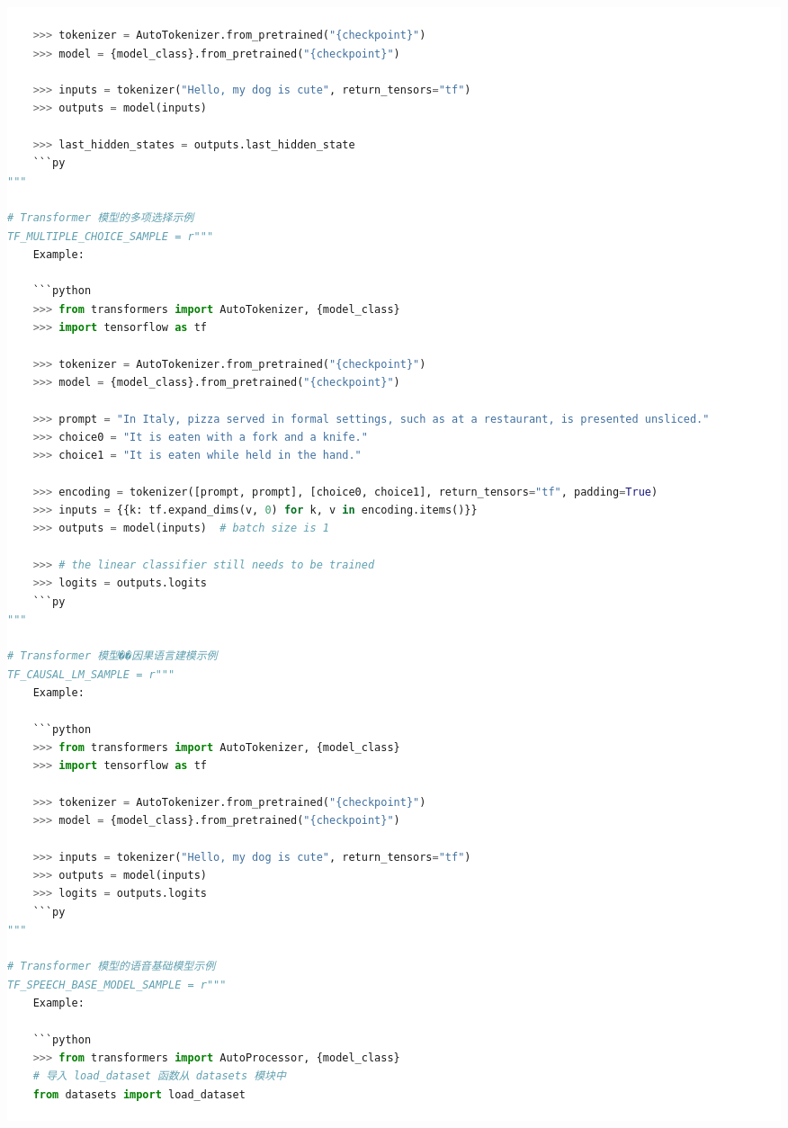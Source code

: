 ```py

    >>> tokenizer = AutoTokenizer.from_pretrained("{checkpoint}")
    >>> model = {model_class}.from_pretrained("{checkpoint}")

    >>> inputs = tokenizer("Hello, my dog is cute", return_tensors="tf")
    >>> outputs = model(inputs)

    >>> last_hidden_states = outputs.last_hidden_state
    ```py
"""

# Transformer 模型的多项选择示例
TF_MULTIPLE_CHOICE_SAMPLE = r"""
    Example:

    ```python
    >>> from transformers import AutoTokenizer, {model_class}
    >>> import tensorflow as tf

    >>> tokenizer = AutoTokenizer.from_pretrained("{checkpoint}")
    >>> model = {model_class}.from_pretrained("{checkpoint}")

    >>> prompt = "In Italy, pizza served in formal settings, such as at a restaurant, is presented unsliced."
    >>> choice0 = "It is eaten with a fork and a knife."
    >>> choice1 = "It is eaten while held in the hand."

    >>> encoding = tokenizer([prompt, prompt], [choice0, choice1], return_tensors="tf", padding=True)
    >>> inputs = {{k: tf.expand_dims(v, 0) for k, v in encoding.items()}}
    >>> outputs = model(inputs)  # batch size is 1

    >>> # the linear classifier still needs to be trained
    >>> logits = outputs.logits
    ```py
"""

# Transformer 模型��因果语言建模示例
TF_CAUSAL_LM_SAMPLE = r"""
    Example:

    ```python
    >>> from transformers import AutoTokenizer, {model_class}
    >>> import tensorflow as tf

    >>> tokenizer = AutoTokenizer.from_pretrained("{checkpoint}")
    >>> model = {model_class}.from_pretrained("{checkpoint}")

    >>> inputs = tokenizer("Hello, my dog is cute", return_tensors="tf")
    >>> outputs = model(inputs)
    >>> logits = outputs.logits
    ```py
"""

# Transformer 模型的语音基础模型示例
TF_SPEECH_BASE_MODEL_SAMPLE = r"""
    Example:

    ```python
    >>> from transformers import AutoProcessor, {model_class}
    # 导入 load_dataset 函数从 datasets 模块中
    from datasets import load_dataset
    
```
